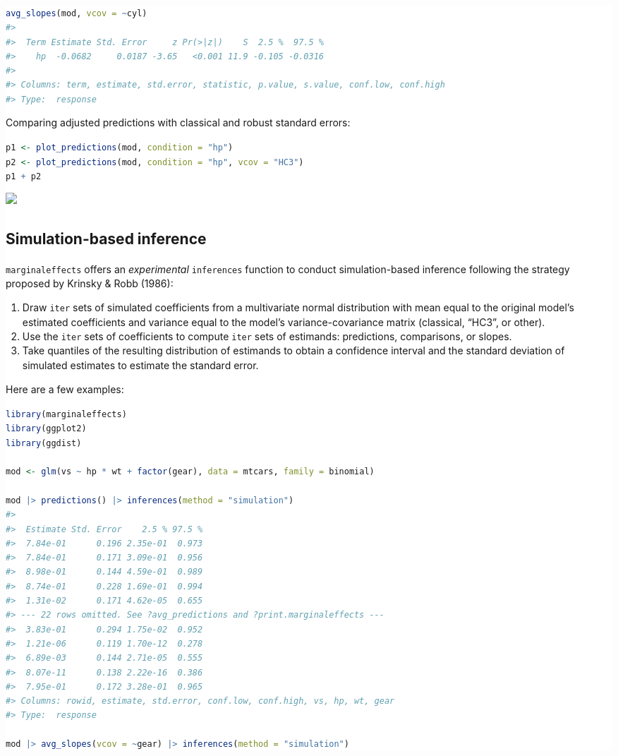 ``` r
avg_slopes(mod, vcov = ~cyl)
#> 
#>  Term Estimate Std. Error     z Pr(>|z|)    S  2.5 %  97.5 %
#>    hp  -0.0682     0.0187 -3.65   <0.001 11.9 -0.105 -0.0316
#> 
#> Columns: term, estimate, std.error, statistic, p.value, s.value, conf.low, conf.high 
#> Type:  response
```

Comparing adjusted predictions with classical and robust standard
errors:

``` r
p1 <- plot_predictions(mod, condition = "hp")
p2 <- plot_predictions(mod, condition = "hp", vcov = "HC3")
p1 + p2
```

<img
src="../uncertainty.markdown_strict_files/figure-markdown_strict/unnamed-chunk-4-1.png"
style="width:100.0%" />

## Simulation-based inference

`marginaleffects` offers an *experimental* `inferences` function to
conduct simulation-based inference following the strategy proposed by
Krinsky & Robb (1986):

1.  Draw `iter` sets of simulated coefficients from a multivariate
    normal distribution with mean equal to the original model’s
    estimated coefficients and variance equal to the model’s
    variance-covariance matrix (classical, “HC3”, or other).
2.  Use the `iter` sets of coefficients to compute `iter` sets of
    estimands: predictions, comparisons, or slopes.
3.  Take quantiles of the resulting distribution of estimands to obtain
    a confidence interval and the standard deviation of simulated
    estimates to estimate the standard error.

Here are a few examples:

``` r
library(marginaleffects)
library(ggplot2)
library(ggdist)

mod <- glm(vs ~ hp * wt + factor(gear), data = mtcars, family = binomial)

mod |> predictions() |> inferences(method = "simulation")
#> 
#>  Estimate Std. Error    2.5 % 97.5 %
#>  7.84e-01      0.196 2.35e-01  0.973
#>  7.84e-01      0.171 3.09e-01  0.956
#>  8.98e-01      0.144 4.59e-01  0.989
#>  8.74e-01      0.228 1.69e-01  0.994
#>  1.31e-02      0.171 4.62e-05  0.655
#> --- 22 rows omitted. See ?avg_predictions and ?print.marginaleffects --- 
#>  3.83e-01      0.294 1.75e-02  0.952
#>  1.21e-06      0.119 1.70e-12  0.278
#>  6.89e-03      0.144 2.71e-05  0.555
#>  8.07e-11      0.138 2.22e-16  0.386
#>  7.95e-01      0.172 3.28e-01  0.965
#> Columns: rowid, estimate, std.error, conf.low, conf.high, vs, hp, wt, gear 
#> Type:  response

mod |> avg_slopes(vcov = ~gear) |> inferences(method = "simulation")
```